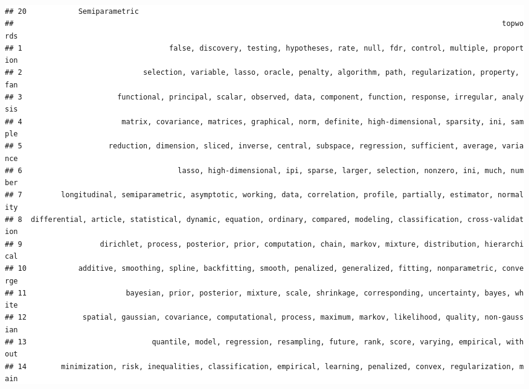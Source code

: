     ## 20            Semiparametric
    ##                                                                                                                 topwords
    ## 1                                  false, discovery, testing, hypotheses, rate, null, fdr, control, multiple, proportion
    ## 2                            selection, variable, lasso, oracle, penalty, algorithm, path, regularization, property, fan
    ## 3                      functional, principal, scalar, observed, data, component, function, response, irregular, analysis
    ## 4                       matrix, covariance, matrices, graphical, norm, definite, high-dimensional, sparsity, ini, sample
    ## 5                    reduction, dimension, sliced, inverse, central, subspace, regression, sufficient, average, variance
    ## 6                                    lasso, high-dimensional, ipi, sparse, larger, selection, nonzero, ini, much, number
    ## 7         longitudinal, semiparametric, asymptotic, working, data, correlation, profile, partially, estimator, normality
    ## 8  differential, article, statistical, dynamic, equation, ordinary, compared, modeling, classification, cross-validation
    ## 9                  dirichlet, process, posterior, prior, computation, chain, markov, mixture, distribution, hierarchical
    ## 10            additive, smoothing, spline, backfitting, smooth, penalized, generalized, fitting, nonparametric, converge
    ## 11                       bayesian, prior, posterior, mixture, scale, shrinkage, corresponding, uncertainty, bayes, white
    ## 12             spatial, gaussian, covariance, computational, process, maximum, markov, likelihood, quality, non-gaussian
    ## 13                             quantile, model, regression, resampling, future, rank, score, varying, empirical, without
    ## 14        minimization, risk, inequalities, classification, empirical, learning, penalized, convex, regularization, main